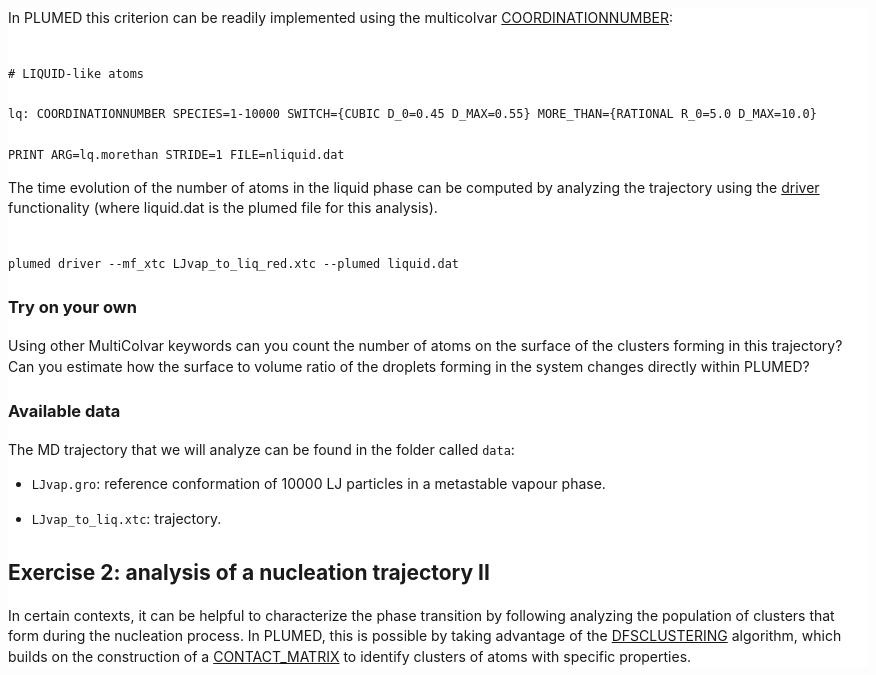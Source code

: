 

In PLUMED this criterion can be readily implemented using the multicolvar [COORDINATIONNUMBER](https://www.plumed.org/doc-master/user-doc/html/_c_o_o_r_d_i_n_a_t_i_o_n_n_u_m_b_e_r.html): 



```plumed

# LIQUID-like atoms

lq: COORDINATIONNUMBER SPECIES=1-10000 SWITCH={CUBIC D_0=0.45 D_MAX=0.55} MORE_THAN={RATIONAL R_0=5.0 D_MAX=10.0}

PRINT ARG=lq.morethan STRIDE=1 FILE=nliquid.dat

```



The time evolution of the number of atoms in the liquid phase can be computed by analyzing the trajectory using the [driver](https://www.plumed.org/doc-master/user-doc/html/driver.html) functionality (where liquid.dat is the plumed file for this analysis). 



````

plumed driver --mf_xtc LJvap_to_liq_red.xtc --plumed liquid.dat

````



### Try on your own



Using other MultiColvar keywords can you count the number of atoms on the surface of the clusters forming in this trajectory? Can you estimate how the surface to volume ratio of the droplets forming in the system changes directly within PLUMED? 



### Available data



The MD trajectory that we will analyze can be found in the folder called `data`:

- `LJvap.gro`: reference conformation of 10000 LJ particles in a metastable vapour phase.

- `LJvap_to_liq.xtc`: trajectory.



## Exercise 2: analysis of a nucleation trajectory II



In certain contexts, it can be helpful to characterize the phase transition by following analyzing the population of clusters that form during the nucleation process. In PLUMED, this is possible by taking advantage of the [DFSCLUSTERING](https://www.plumed.org/doc-master/user-doc/html/_d_f_s_c_l_u_s_t_e_r_i_n_g.html) algorithm, which builds on the construction of a [CONTACT_MATRIX](https://www.plumed.org/doc-master/user-doc/html/_c_o_n_t_a_c_t__m_a_t_r_i_x.html) to identify clusters of atoms with specific properties. 
